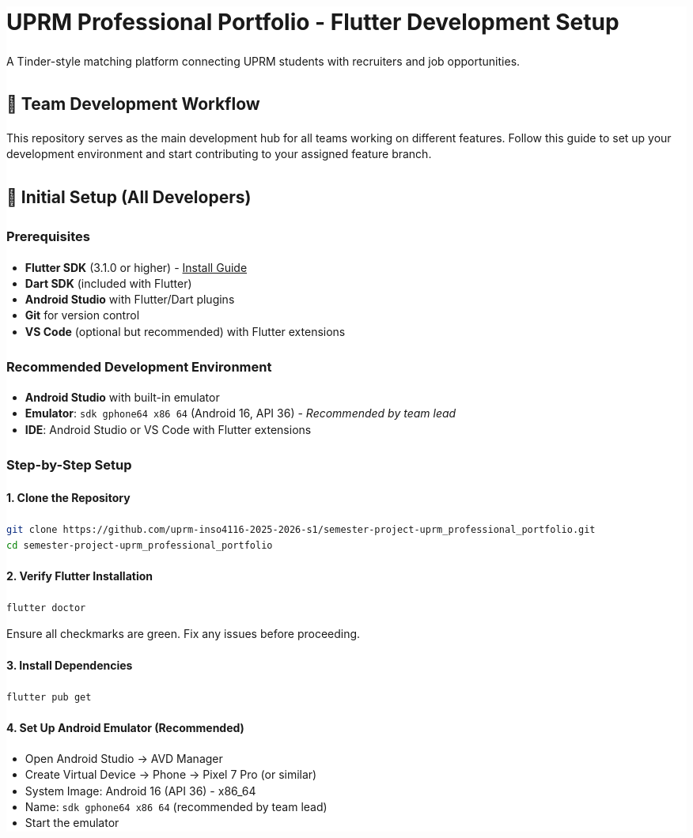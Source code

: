 # UPRM Professional Portfolio - Flutter Development Setup

A Tinder-style matching platform connecting UPRM students with recruiters and job opportunities.

## 🎯 Team Development Workflow

This repository serves as the main development hub for all teams working on different features. Follow this guide to set up your development environment and start contributing to your assigned feature branch.

## 🚀 Initial Setup (All Developers)

### Prerequisites
- **Flutter SDK** (3.1.0 or higher) - [Install Guide](https://docs.flutter.dev/get-started/install)
- **Dart SDK** (included with Flutter)
- **Android Studio** with Flutter/Dart plugins
- **Git** for version control
- **VS Code** (optional but recommended) with Flutter extensions

### Recommended Development Environment
- **Android Studio** with built-in emulator
- **Emulator**: `sdk gphone64 x86 64` (Android 16, API 36) - *Recommended by team lead*
- **IDE**: Android Studio or VS Code with Flutter extensions

### Step-by-Step Setup

#### 1. **Clone the Repository**
   ```bash
   git clone https://github.com/uprm-inso4116-2025-2026-s1/semester-project-uprm_professional_portfolio.git
   cd semester-project-uprm_professional_portfolio
   ```

#### 2. **Verify Flutter Installation**
   ```bash
   flutter doctor
   ```
   Ensure all checkmarks are green. Fix any issues before proceeding.

#### 3. **Install Dependencies**
   ```bash
   flutter pub get
   ```

#### 4. **Set Up Android Emulator** (Recommended)
   - Open Android Studio → AVD Manager
   - Create Virtual Device → Phone → Pixel 7 Pro (or similar)
   - System Image: Android 16 (API 36) - x86_64
   - Name: `sdk gphone64 x86 64` (recommended by team lead)
   - Start the emulator
